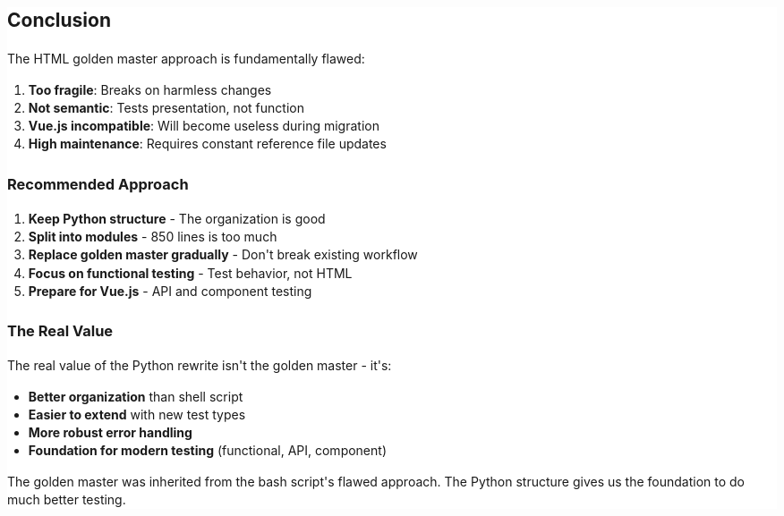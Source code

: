 ## Conclusion

The HTML golden master approach is fundamentally flawed:

1. **Too fragile**: Breaks on harmless changes
2. **Not semantic**: Tests presentation, not function
3. **Vue.js incompatible**: Will become useless during migration
4. **High maintenance**: Requires constant reference file updates

### Recommended Approach

1. **Keep Python structure** - The organization is good
2. **Split into modules** - 850 lines is too much
3. **Replace golden master gradually** - Don't break existing workflow
4. **Focus on functional testing** - Test behavior, not HTML
5. **Prepare for Vue.js** - API and component testing

### The Real Value

The real value of the Python rewrite isn't the golden master - it's:
- **Better organization** than shell script
- **Easier to extend** with new test types
- **More robust error handling**
- **Foundation for modern testing** (functional, API, component)

The golden master was inherited from the bash script's flawed approach. The Python structure gives us the foundation to do much better testing.
